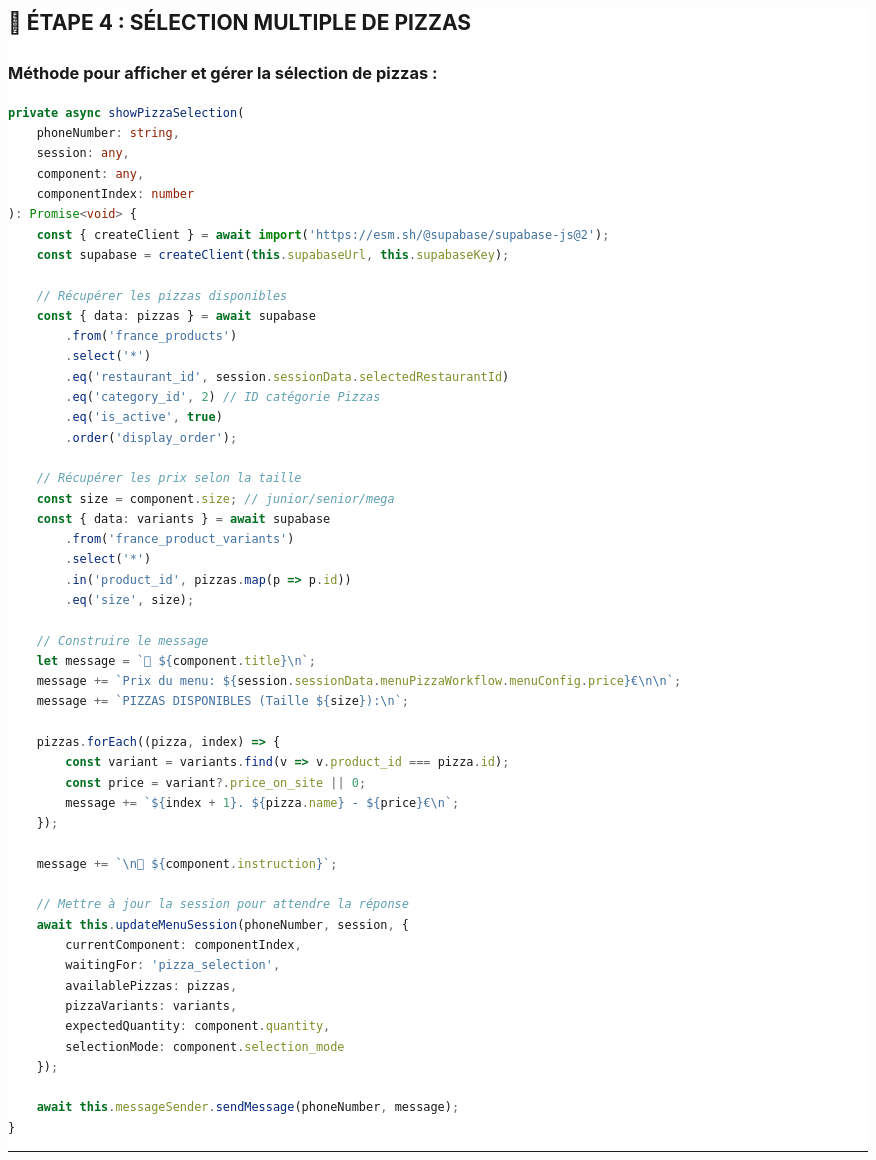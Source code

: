 ## 🔧 ÉTAPE 4 : SÉLECTION MULTIPLE DE PIZZAS

### Méthode pour afficher et gérer la sélection de pizzas :

```typescript
private async showPizzaSelection(
    phoneNumber: string,
    session: any,
    component: any,
    componentIndex: number
): Promise<void> {
    const { createClient } = await import('https://esm.sh/@supabase/supabase-js@2');
    const supabase = createClient(this.supabaseUrl, this.supabaseKey);
    
    // Récupérer les pizzas disponibles
    const { data: pizzas } = await supabase
        .from('france_products')
        .select('*')
        .eq('restaurant_id', session.sessionData.selectedRestaurantId)
        .eq('category_id', 2) // ID catégorie Pizzas
        .eq('is_active', true)
        .order('display_order');
    
    // Récupérer les prix selon la taille
    const size = component.size; // junior/senior/mega
    const { data: variants } = await supabase
        .from('france_product_variants')
        .select('*')
        .in('product_id', pizzas.map(p => p.id))
        .eq('size', size);
    
    // Construire le message
    let message = `🍕 ${component.title}\n`;
    message += `Prix du menu: ${session.sessionData.menuPizzaWorkflow.menuConfig.price}€\n\n`;
    message += `PIZZAS DISPONIBLES (Taille ${size}):\n`;
    
    pizzas.forEach((pizza, index) => {
        const variant = variants.find(v => v.product_id === pizza.id);
        const price = variant?.price_on_site || 0;
        message += `${index + 1}. ${pizza.name} - ${price}€\n`;
    });
    
    message += `\n📝 ${component.instruction}`;
    
    // Mettre à jour la session pour attendre la réponse
    await this.updateMenuSession(phoneNumber, session, {
        currentComponent: componentIndex,
        waitingFor: 'pizza_selection',
        availablePizzas: pizzas,
        pizzaVariants: variants,
        expectedQuantity: component.quantity,
        selectionMode: component.selection_mode
    });
    
    await this.messageSender.sendMessage(phoneNumber, message);
}
```

---